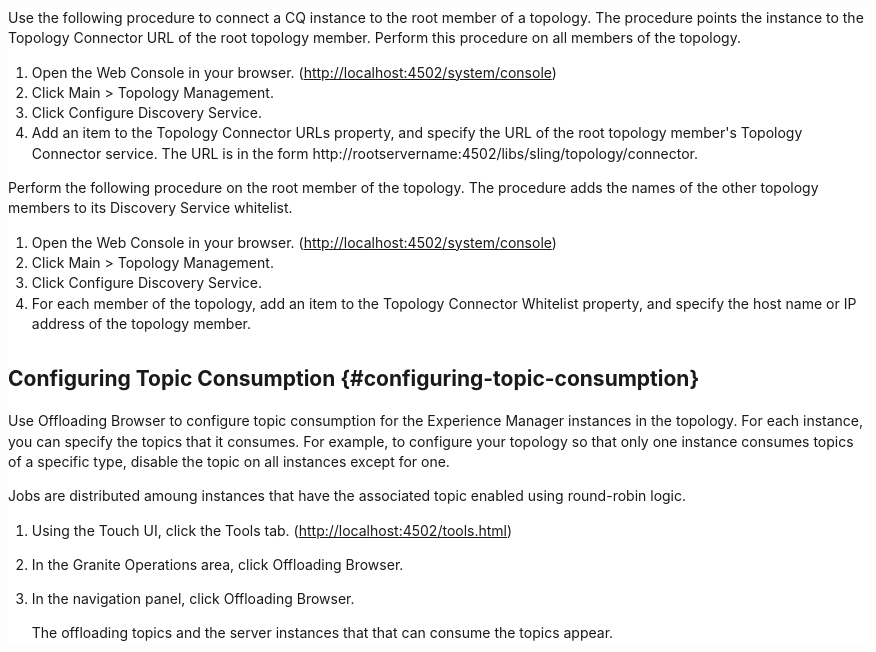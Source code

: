 Use the following procedure to connect a CQ instance to the root member of a topology. The procedure points the instance to the Topology Connector URL of the root topology member. Perform this procedure on all members of the topology.

1. Open the Web Console in your browser. ([http://localhost:4502/system/console](http://localhost:4502/system/console))
1. Click Main &gt; Topology Management.
1. Click Configure Discovery Service.
1. Add an item to the Topology Connector URLs property, and specify the URL of the root topology member's Topology Connector service. The URL is in the form http://rootservername:4502/libs/sling/topology/connector.

Perform the following procedure on the root member of the topology. The procedure adds the names of the other topology members to its Discovery Service whitelist.

1. Open the Web Console in your browser. ([http://localhost:4502/system/console](http://localhost:4502/system/console))
1. Click Main &gt; Topology Management.
1. Click Configure Discovery Service.
1. For each member of the topology, add an item to the Topology Connector Whitelist property, and specify the host name or IP address of the topology member.

## Configuring Topic Consumption {#configuring-topic-consumption}

Use Offloading Browser to configure topic consumption for the Experience Manager instances in the topology. For each instance, you can specify the topics that it consumes. For example, to configure your topology so that only one instance consumes topics of a specific type, disable the topic on all instances except for one.

Jobs are distributed amoung instances that have the associated topic enabled using round-robin logic.

1. Using the Touch UI, click the Tools tab. ([http://localhost:4502/tools.html](http://localhost:4502/tools.html))
1. In the Granite Operations area, click Offloading Browser.
1. In the navigation panel, click Offloading Browser.

   The offloading topics and the server instances that that can consume the topics appear.
